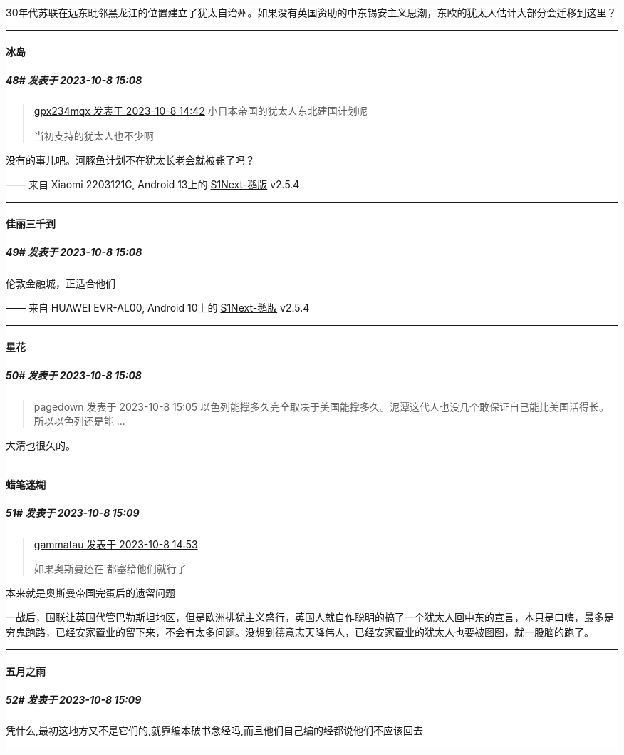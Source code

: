 30年代苏联在远东毗邻黑龙江的位置建立了犹太自治州。如果没有英国资助的中东锡安主义思潮，东欧的犹太人估计大部分会迁移到这里？

*****

####  冰岛  
##### 48#       发表于 2023-10-8 15:08

<blockquote><a href="httphttps://bbs.saraba1st.com/2b/forum.php?mod=redirect&amp;goto=findpost&amp;pid=62654049&amp;ptid=2155940" target="_blank">gpx234mqx 发表于 2023-10-8 14:42</a>
小日本帝国的犹太人东北建国计划呢

当初支持的犹太人也不少啊</blockquote>
没有的事儿吧。河豚鱼计划不在犹太长老会就被毙了吗？

—— 来自 Xiaomi 2203121C, Android 13上的 [S1Next-鹅版](https://github.com/ykrank/S1-Next/releases) v2.5.4

*****

####  佳丽三千到  
##### 49#       发表于 2023-10-8 15:08

伦敦金融城，正适合他们

—— 来自 HUAWEI EVR-AL00, Android 10上的 [S1Next-鹅版](https://github.com/ykrank/S1-Next/releases) v2.5.4

*****

####  星花  
##### 50#       发表于 2023-10-8 15:08

<blockquote>pagedown 发表于 2023-10-8 15:05
以色列能撑多久完全取决于美国能撑多久。泥潭这代人也没几个敢保证自己能比美国活得长。所以以色列还是能 ...</blockquote>
大清也很久的。

*****

####  蜡笔迷糊  
##### 51#       发表于 2023-10-8 15:09

<blockquote><a href="httphttps://bbs.saraba1st.com/2b/forum.php?mod=redirect&amp;goto=findpost&amp;pid=62654173&amp;ptid=2155940" target="_blank">gammatau 发表于 2023-10-8 14:53</a>

如果奥斯曼还在 都塞给他们就行了</blockquote>
本来就是奥斯曼帝国完蛋后的遗留问题

一战后，国联让英国代管巴勒斯坦地区，但是欧洲排犹主义盛行，英国人就自作聪明的搞了一个犹太人回中东的宣言，本只是口嗨，最多是穷鬼跑路，已经安家置业的留下来，不会有太多问题。没想到德意志天降伟人，已经安家置业的犹太人也要被图图，就一股脑的跑了。

*****

####  五月之雨  
##### 52#       发表于 2023-10-8 15:09

凭什么,最初这地方又不是它们的,就靠编本破书念经吗,而且他们自己编的经都说他们不应该回去

*****
